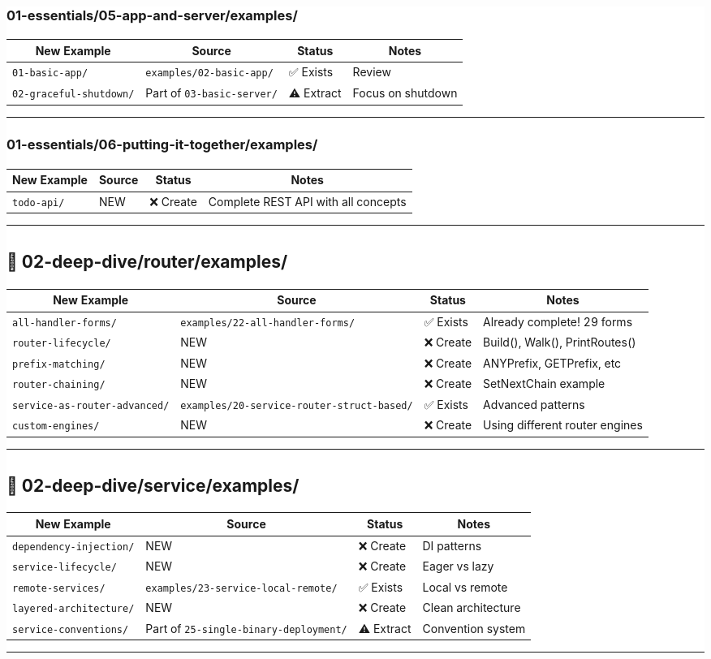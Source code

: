 
### 01-essentials/05-app-and-server/examples/

| New Example | Source | Status | Notes |
|-------------|--------|--------|-------|
| `01-basic-app/` | `examples/02-basic-app/` | ✅ Exists | Review |
| `02-graceful-shutdown/` | Part of `03-basic-server/` | ⚠️ Extract | Focus on shutdown |

---

### 01-essentials/06-putting-it-together/examples/

| New Example | Source | Status | Notes |
|-------------|--------|--------|-------|
| `todo-api/` | NEW | ❌ Create | Complete REST API with all concepts |

---

## 🚀 02-deep-dive/router/examples/

| New Example | Source | Status | Notes |
|-------------|--------|--------|-------|
| `all-handler-forms/` | `examples/22-all-handler-forms/` | ✅ Exists | Already complete! 29 forms |
| `router-lifecycle/` | NEW | ❌ Create | Build(), Walk(), PrintRoutes() |
| `prefix-matching/` | NEW | ❌ Create | ANYPrefix, GETPrefix, etc |
| `router-chaining/` | NEW | ❌ Create | SetNextChain example |
| `service-as-router-advanced/` | `examples/20-service-router-struct-based/` | ✅ Exists | Advanced patterns |
| `custom-engines/` | NEW | ❌ Create | Using different router engines |

---

## 🚀 02-deep-dive/service/examples/

| New Example | Source | Status | Notes |
|-------------|--------|--------|-------|
| `dependency-injection/` | NEW | ❌ Create | DI patterns |
| `service-lifecycle/` | NEW | ❌ Create | Eager vs lazy |
| `remote-services/` | `examples/23-service-local-remote/` | ✅ Exists | Local vs remote |
| `layered-architecture/` | NEW | ❌ Create | Clean architecture |
| `service-conventions/` | Part of `25-single-binary-deployment/` | ⚠️ Extract | Convention system |

---
